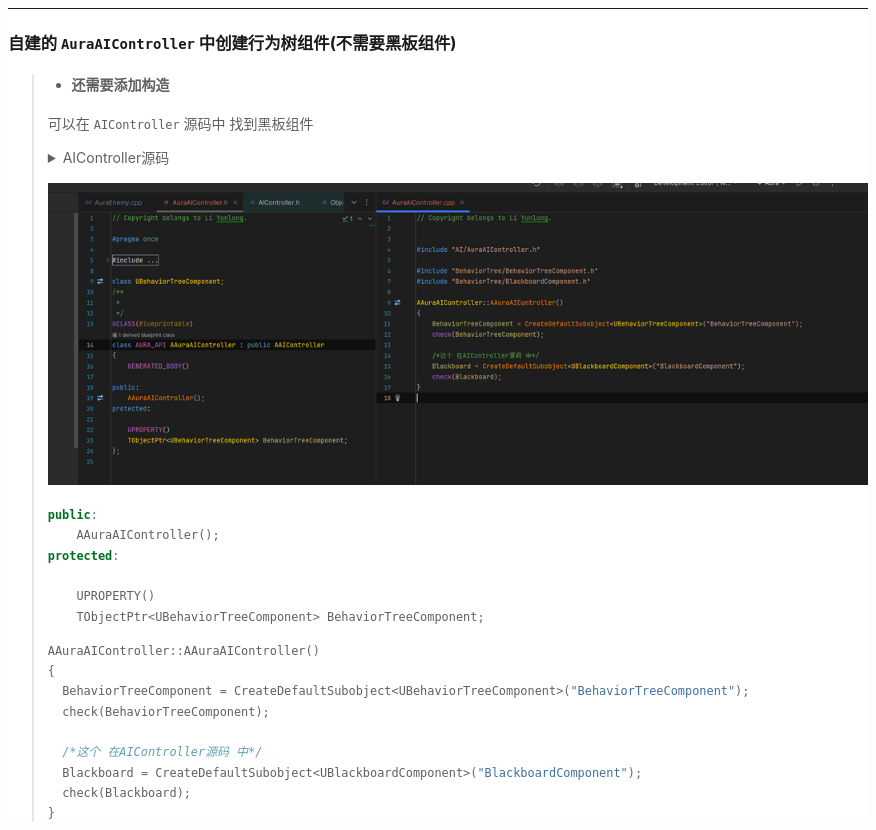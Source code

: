 ------

### 自建的 `AuraAIController` 中创建行为树组件(不需要黑板组件)

> - #### 还需要添加构造
>
> 可以在 `AIController` 源码中 找到黑板组件
>
> <details><summary>AIController源码</summary></details>
>
> 
>
> ![img](https://github.com/liyunlong618/LiYunLongKnowledgeLibrary/blob/main/UECPP/Models/GAS/GAS_2_Aura/DetailContent/Image/GAS_076/7.png?raw=true)
>
> ```cpp
> public:
>     AAuraAIController();
> protected:
> 
>     UPROPERTY()
>     TObjectPtr<UBehaviorTreeComponent> BehaviorTreeComponent;
> ```
>
> ```cpp
> AAuraAIController::AAuraAIController()
> {
> 	BehaviorTreeComponent = CreateDefaultSubobject<UBehaviorTreeComponent>("BehaviorTreeComponent");
> 	check(BehaviorTreeComponent);
> 
> 	/*这个 在AIController源码 中*/
> 	Blackboard = CreateDefaultSubobject<UBlackboardComponent>("BlackboardComponent");
> 	check(Blackboard);
> }
> ```
